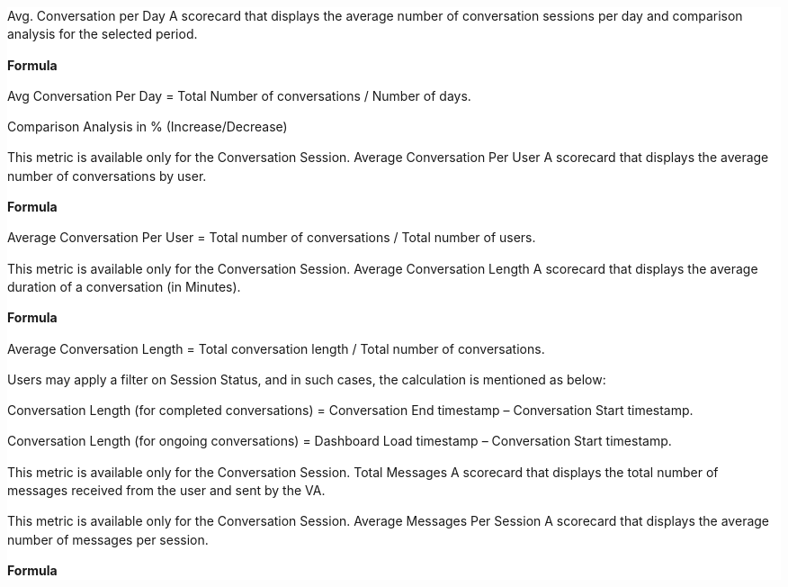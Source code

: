   </tr>
  <tr>
   <td>Avg. Conversation per Day
   </td>
   <td>A scorecard that displays the average number of conversation sessions per day and comparison analysis for the selected period.
<p>
<strong>Formula</strong>
<p>
Avg Conversation Per Day = Total Number of conversations / Number of days.
<p>
Comparison Analysis in % (Increase/Decrease)
<p>
This metric is available only for the Conversation Session.
   </td>
  </tr>
  <tr>
   <td>Average Conversation Per User
   </td>
   <td>A scorecard that displays the average number of conversations by user.
<p>
<strong>Formula</strong>
<p>
Average Conversation Per User = Total number of conversations / Total number of users.
<p>
This metric is available only for the Conversation Session.
   </td>
  </tr>
  <tr>
   <td>Average Conversation Length
   </td>
   <td>A scorecard that displays the average duration of a conversation (in Minutes). 
<p>
<strong>Formula</strong>
<p>
Average Conversation Length = Total conversation length / Total number of conversations.
<p>
Users may apply a filter on Session Status, and in such cases, the calculation is mentioned as below:
<p>
Conversation Length (for completed conversations) = Conversation End timestamp – Conversation Start timestamp.
<p>
Conversation Length (for ongoing conversations) = Dashboard Load timestamp – Conversation Start timestamp.
<p>
This metric is available only for the Conversation Session.
   </td>
  </tr>
  <tr>
   <td>Total  Messages
   </td>
   <td>A scorecard that displays the total number of messages received from the user and sent by the VA. 
<p>
This metric is available only for the Conversation Session.
   </td>
  </tr>
  <tr>
   <td>Average Messages Per Session
   </td>
   <td>A scorecard that displays the average number of messages per session.
<p>
<strong>Formula</strong>